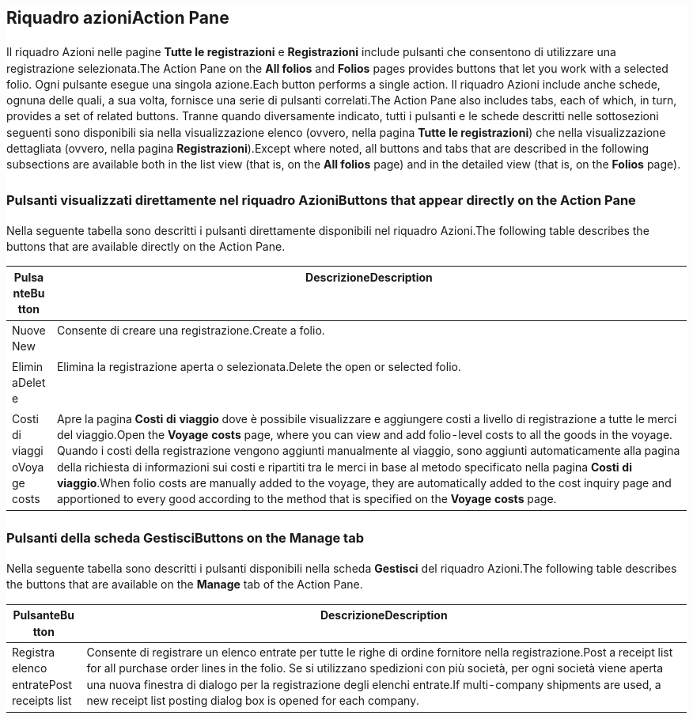 ## <a name="action-pane"></a><span data-ttu-id="c0b51-113">Riquadro azioni</span><span class="sxs-lookup"><span data-stu-id="c0b51-113">Action Pane</span></span>

<span data-ttu-id="c0b51-114">Il riquadro Azioni nelle pagine **Tutte le registrazioni** e **Registrazioni** include pulsanti che consentono di utilizzare una registrazione selezionata.</span><span class="sxs-lookup"><span data-stu-id="c0b51-114">The Action Pane on the **All folios** and **Folios** pages provides buttons that let you work with a selected folio.</span></span> <span data-ttu-id="c0b51-115">Ogni pulsante esegue una singola azione.</span><span class="sxs-lookup"><span data-stu-id="c0b51-115">Each button performs a single action.</span></span> <span data-ttu-id="c0b51-116">Il riquadro Azioni include anche schede, ognuna delle quali, a sua volta, fornisce una serie di pulsanti correlati.</span><span class="sxs-lookup"><span data-stu-id="c0b51-116">The Action Pane also includes tabs, each of which, in turn, provides a set of related buttons.</span></span> <span data-ttu-id="c0b51-117">Tranne quando diversamente indicato, tutti i pulsanti e le schede descritti nelle sottosezioni seguenti sono disponibili sia nella visualizzazione elenco (ovvero, nella pagina **Tutte le registrazioni**) che nella visualizzazione dettagliata (ovvero, nella pagina **Registrazioni**).</span><span class="sxs-lookup"><span data-stu-id="c0b51-117">Except where noted, all buttons and tabs that are described in the following subsections are available both in the list view (that is, on the **All folios** page) and in the detailed view (that is, on the **Folios** page).</span></span>

### <a name="buttons-that-appear-directly-on-the-action-pane"></a><span data-ttu-id="c0b51-118">Pulsanti visualizzati direttamente nel riquadro Azioni</span><span class="sxs-lookup"><span data-stu-id="c0b51-118">Buttons that appear directly on the Action Pane</span></span>

<span data-ttu-id="c0b51-119">Nella seguente tabella sono descritti i pulsanti direttamente disponibili nel riquadro Azioni.</span><span class="sxs-lookup"><span data-stu-id="c0b51-119">The following table describes the buttons that are available directly on the Action Pane.</span></span>

| <span data-ttu-id="c0b51-120">Pulsante</span><span class="sxs-lookup"><span data-stu-id="c0b51-120">Button</span></span> | <span data-ttu-id="c0b51-121">Descrizione</span><span class="sxs-lookup"><span data-stu-id="c0b51-121">Description</span></span> |
|---|---|
| <span data-ttu-id="c0b51-122">Nuove</span><span class="sxs-lookup"><span data-stu-id="c0b51-122">New</span></span> | <span data-ttu-id="c0b51-123">Consente di creare una registrazione.</span><span class="sxs-lookup"><span data-stu-id="c0b51-123">Create a folio.</span></span> |
| <span data-ttu-id="c0b51-124">Elimina</span><span class="sxs-lookup"><span data-stu-id="c0b51-124">Delete</span></span> | <span data-ttu-id="c0b51-125">Elimina la registrazione aperta o selezionata.</span><span class="sxs-lookup"><span data-stu-id="c0b51-125">Delete the open or selected folio.</span></span> |
| <span data-ttu-id="c0b51-126">Costi di viaggio</span><span class="sxs-lookup"><span data-stu-id="c0b51-126">Voyage costs</span></span> | <span data-ttu-id="c0b51-127">Apre la pagina **Costi di viaggio** dove è possibile visualizzare e aggiungere costi a livello di registrazione a tutte le merci del viaggio.</span><span class="sxs-lookup"><span data-stu-id="c0b51-127">Open the **Voyage costs** page, where you can view and add folio-level costs to all the goods in the voyage.</span></span> <span data-ttu-id="c0b51-128">Quando i costi della registrazione vengono aggiunti manualmente al viaggio, sono aggiunti automaticamente alla pagina della richiesta di informazioni sui costi e ripartiti tra le merci in base al metodo specificato nella pagina **Costi di viaggio**.</span><span class="sxs-lookup"><span data-stu-id="c0b51-128">When folio costs are manually added to the voyage, they are automatically added to the cost inquiry page and apportioned to every good according to the method that is specified on the **Voyage costs** page.</span></span> |

### <a name="buttons-on-the-manage-tab"></a><span data-ttu-id="c0b51-129">Pulsanti della scheda Gestisci</span><span class="sxs-lookup"><span data-stu-id="c0b51-129">Buttons on the Manage tab</span></span>

<span data-ttu-id="c0b51-130">Nella seguente tabella sono descritti i pulsanti disponibili nella scheda **Gestisci** del riquadro Azioni.</span><span class="sxs-lookup"><span data-stu-id="c0b51-130">The following table describes the buttons that are available on the **Manage** tab of the Action Pane.</span></span>

| <span data-ttu-id="c0b51-131">Pulsante</span><span class="sxs-lookup"><span data-stu-id="c0b51-131">Button</span></span> | <span data-ttu-id="c0b51-132">Descrizione</span><span class="sxs-lookup"><span data-stu-id="c0b51-132">Description</span></span> |
|---|---|
| <span data-ttu-id="c0b51-133">Registra elenco entrate</span><span class="sxs-lookup"><span data-stu-id="c0b51-133">Post receipts list</span></span> | <span data-ttu-id="c0b51-134">Consente di registrare un elenco entrate per tutte le righe di ordine fornitore nella registrazione.</span><span class="sxs-lookup"><span data-stu-id="c0b51-134">Post a receipt list for all purchase order lines in the folio.</span></span> <span data-ttu-id="c0b51-135">Se si utilizzano spedizioni con più società, per ogni società viene aperta una nuova finestra di dialogo per la registrazione degli elenchi entrate.</span><span class="sxs-lookup"><span data-stu-id="c0b51-135">If multi-company shipments are used, a new receipt list posting dialog box is opened for each company.</span></span> |